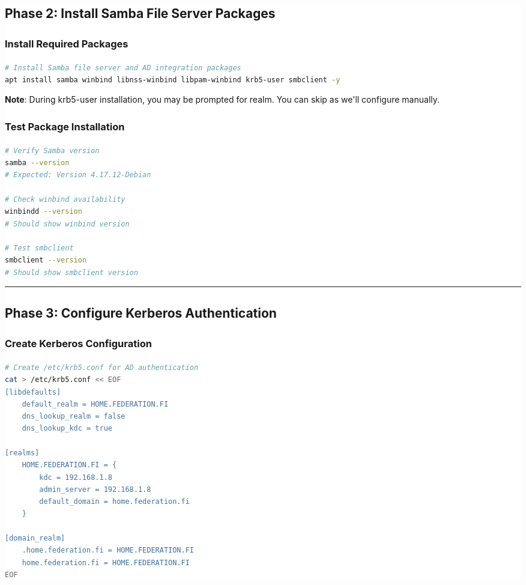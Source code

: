 
## Phase 2: Install Samba File Server Packages

### Install Required Packages
```bash
# Install Samba file server and AD integration packages
apt install samba winbind libnss-winbind libpam-winbind krb5-user smbclient -y
```

**Note**: During krb5-user installation, you may be prompted for realm. You can skip as we'll configure manually.

### Test Package Installation
```bash
# Verify Samba version
samba --version
# Expected: Version 4.17.12-Debian

# Check winbind availability
winbindd --version
# Should show winbind version

# Test smbclient
smbclient --version
# Should show smbclient version
```

---

## Phase 3: Configure Kerberos Authentication

### Create Kerberos Configuration
```bash
# Create /etc/krb5.conf for AD authentication
cat > /etc/krb5.conf << EOF
[libdefaults]
    default_realm = HOME.FEDERATION.FI
    dns_lookup_realm = false
    dns_lookup_kdc = true

[realms]
    HOME.FEDERATION.FI = {
        kdc = 192.168.1.8
        admin_server = 192.168.1.8
        default_domain = home.federation.fi
    }

[domain_realm]
    .home.federation.fi = HOME.FEDERATION.FI
    home.federation.fi = HOME.FEDERATION.FI
EOF
```
